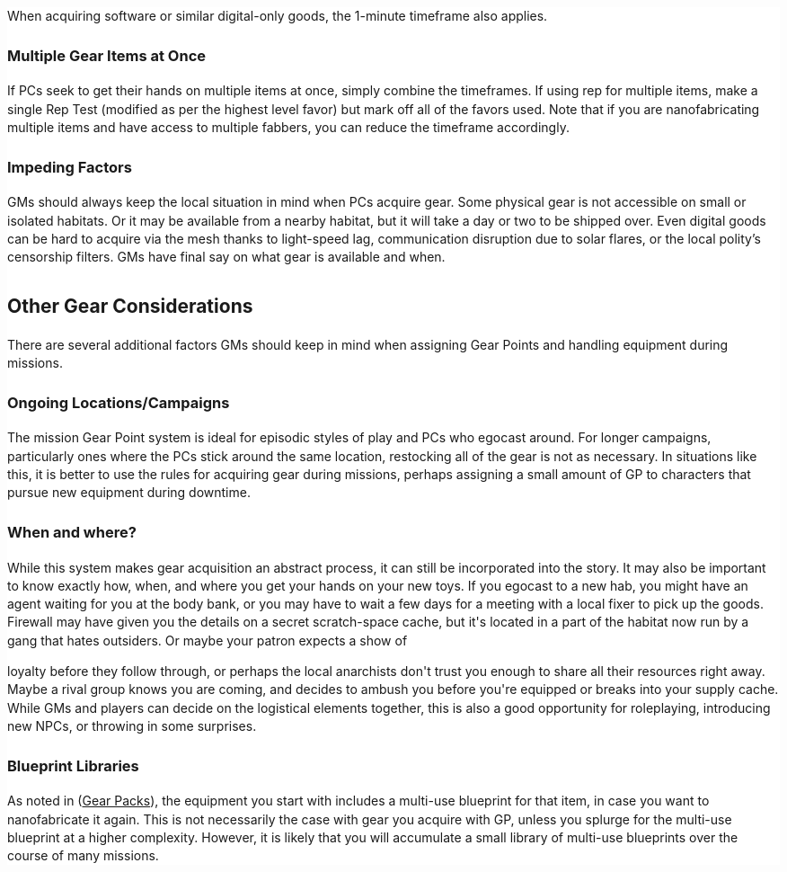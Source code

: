 When acquiring software or similar digital-only goods, the 1-minute timeframe also applies.

### Multiple Gear Items at Once

If PCs seek to get their hands on multiple items at once, simply combine the timeframes. If using rep for multiple items, make a single Rep Test (modified as per the highest level favor) but mark off all of the favors used. Note that if you are nanofabricating multiple items and have access to multiple fabbers, you can reduce the timeframe accordingly.

### Impeding Factors

GMs should always keep the local situation in mind when PCs acquire gear. Some physical gear is not accessible on small or isolated habitats. Or it may be available from a nearby habitat, but it will take a day or two to be shipped over. Even digital goods can be hard to acquire via the mesh thanks to light-speed lag, communication disruption due to solar flares, or the local polity’s censorship filters. GMs have final say on what gear is available and when.

## Other Gear Considerations

There are several additional factors GMs should keep in mind when assigning Gear Points and handling equipment during missions.

### Ongoing Locations/Campaigns

The mission Gear Point system is ideal for episodic styles of play and PCs who egocast around. For longer campaigns, particularly ones where the PCs stick around the same location, restocking all of the gear is not as necessary. In situations like this, it is better to use the rules for acquiring gear during missions, perhaps assigning a small amount of GP to characters that pursue new equipment during downtime.

### When and where?

While this system makes gear acquisition an abstract process, it can still be incorporated into the story. It may also be important to know exactly how, when, and where you get your hands on your new toys. If you egocast to a new hab, you might have an agent waiting for you at the body bank, or you may have to wait a few days for a meeting with a local fixer to pick up the goods. Firewall may have given you the details on a secret scratch-space cache, but it's located in a part of the habitat now run by a gang that hates outsiders. Or maybe your patron expects a show of

loyalty before they follow through, or perhaps the local anarchists don't trust you enough to share all their resources right away. Maybe a rival group knows you are coming, and decides to ambush you before you're equipped or breaks into your supply cache. While GMs and players can decide on the logistical elements together, this is also a good opportunity for roleplaying, introducing new NPCs, or throwing in some surprises.

### Blueprint Libraries

As noted in ([Gear Packs](../04/27-gear-packs.md)), the equipment you start with includes a multi-use blueprint for that item, in case you want to nanofabricate it again. This is not necessarily the case with gear you acquire with GP, unless you splurge for the multi-use blueprint at a higher complexity. However, it is likely that you will accumulate a small library of multi-use blueprints over the course of many missions.
